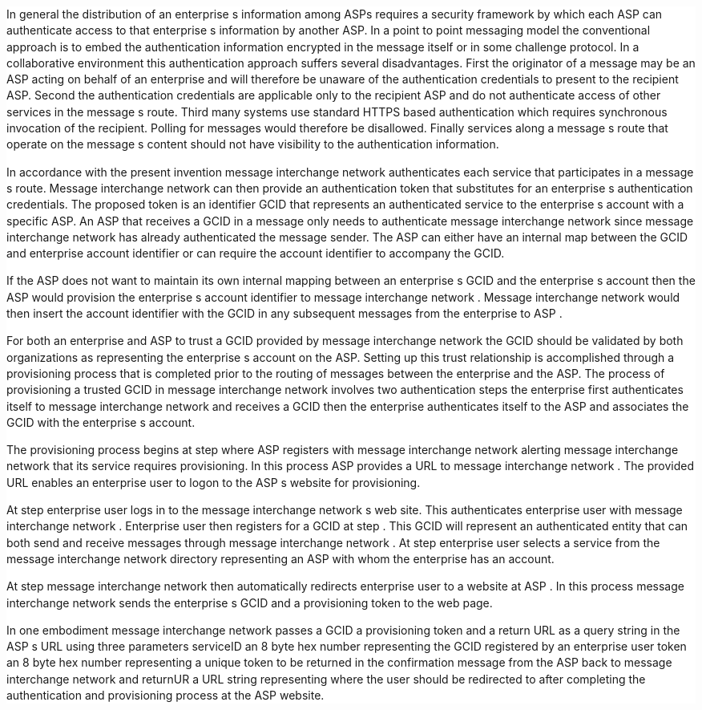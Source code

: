 In general the distribution of an enterprise s information among ASPs requires a security framework by which each ASP can authenticate access to that enterprise s information by another ASP. In a point to point messaging model the conventional approach is to embed the authentication information encrypted in the message itself or in some challenge protocol. In a collaborative environment this authentication approach suffers several disadvantages. First the originator of a message may be an ASP acting on behalf of an enterprise and will therefore be unaware of the authentication credentials to present to the recipient ASP. Second the authentication credentials are applicable only to the recipient ASP and do not authenticate access of other services in the message s route. Third many systems use standard HTTPS based authentication which requires synchronous invocation of the recipient. Polling for messages would therefore be disallowed. Finally services along a message s route that operate on the message s content should not have visibility to the authentication information.

In accordance with the present invention message interchange network authenticates each service that participates in a message s route. Message interchange network can then provide an authentication token that substitutes for an enterprise s authentication credentials. The proposed token is an identifier GCID that represents an authenticated service to the enterprise s account with a specific ASP. An ASP that receives a GCID in a message only needs to authenticate message interchange network since message interchange network has already authenticated the message sender. The ASP can either have an internal map between the GCID and enterprise account identifier or can require the account identifier to accompany the GCID.

If the ASP does not want to maintain its own internal mapping between an enterprise s GCID and the enterprise s account then the ASP would provision the enterprise s account identifier to message interchange network . Message interchange network would then insert the account identifier with the GCID in any subsequent messages from the enterprise to ASP .

For both an enterprise and ASP to trust a GCID provided by message interchange network the GCID should be validated by both organizations as representing the enterprise s account on the ASP. Setting up this trust relationship is accomplished through a provisioning process that is completed prior to the routing of messages between the enterprise and the ASP. The process of provisioning a trusted GCID in message interchange network involves two authentication steps the enterprise first authenticates itself to message interchange network and receives a GCID then the enterprise authenticates itself to the ASP and associates the GCID with the enterprise s account.

The provisioning process begins at step where ASP registers with message interchange network alerting message interchange network that its service requires provisioning. In this process ASP provides a URL to message interchange network . The provided URL enables an enterprise user to logon to the ASP s website for provisioning.

At step enterprise user logs in to the message interchange network s web site. This authenticates enterprise user with message interchange network . Enterprise user then registers for a GCID at step . This GCID will represent an authenticated entity that can both send and receive messages through message interchange network . At step enterprise user selects a service from the message interchange network directory representing an ASP with whom the enterprise has an account.

At step message interchange network then automatically redirects enterprise user to a website at ASP . In this process message interchange network sends the enterprise s GCID and a provisioning token to the web page.

In one embodiment message interchange network passes a GCID a provisioning token and a return URL as a query string in the ASP s URL using three parameters serviceID an 8 byte hex number representing the GCID registered by an enterprise user token an 8 byte hex number representing a unique token to be returned in the confirmation message from the ASP back to message interchange network and returnUR a URL string representing where the user should be redirected to after completing the authentication and provisioning process at the ASP website.
